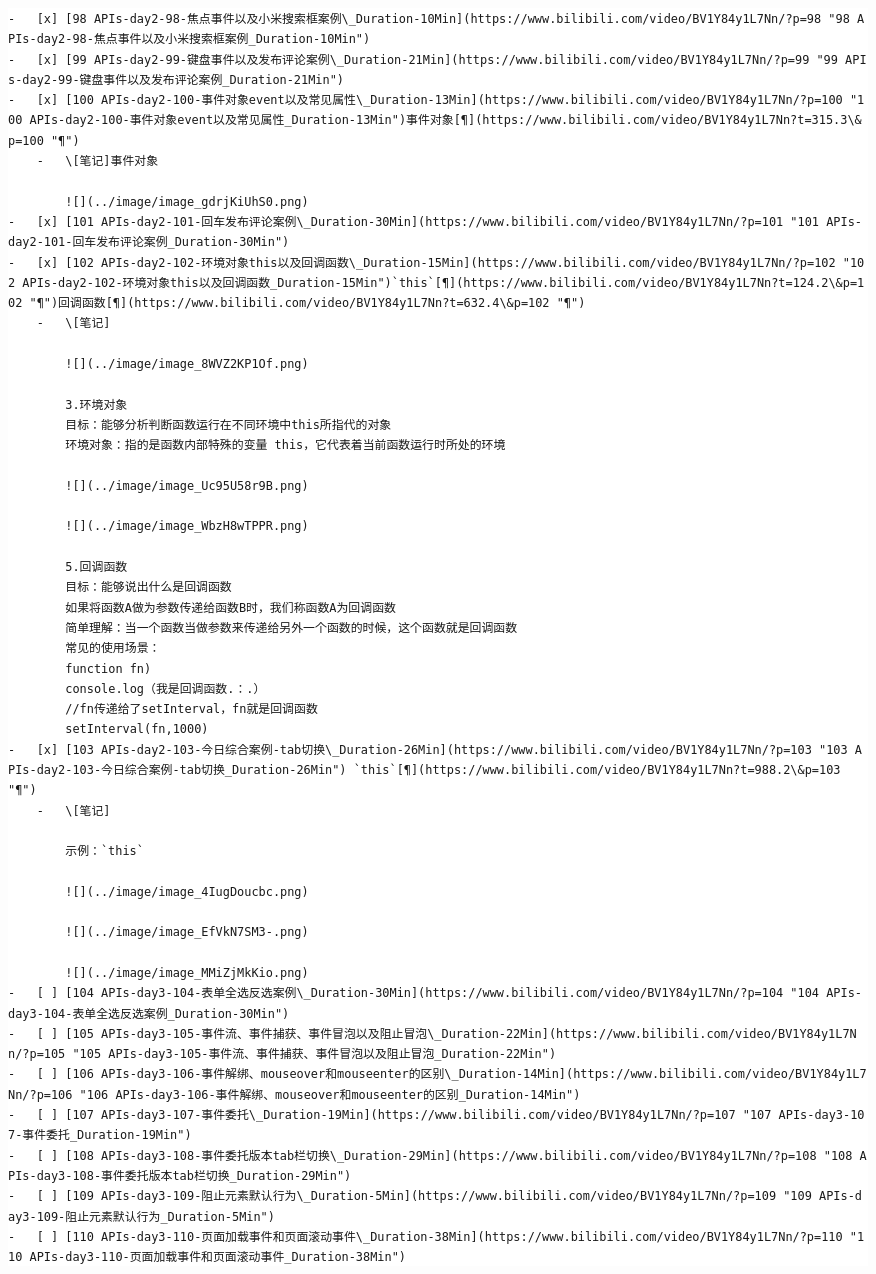     -   [x] [98 APIs-day2-98-焦点事件以及小米搜索框案例\_Duration-10Min](https://www.bilibili.com/video/BV1Y84y1L7Nn/?p=98 "98 APIs-day2-98-焦点事件以及小米搜索框案例_Duration-10Min")
    -   [x] [99 APIs-day2-99-键盘事件以及发布评论案例\_Duration-21Min](https://www.bilibili.com/video/BV1Y84y1L7Nn/?p=99 "99 APIs-day2-99-键盘事件以及发布评论案例_Duration-21Min")
    -   [x] [100 APIs-day2-100-事件对象event以及常见属性\_Duration-13Min](https://www.bilibili.com/video/BV1Y84y1L7Nn/?p=100 "100 APIs-day2-100-事件对象event以及常见属性_Duration-13Min")事件对象[¶](https://www.bilibili.com/video/BV1Y84y1L7Nn?t=315.3\&p=100 "¶")
        -   \[笔记]事件对象

            ![](../image/image_gdrjKiUhS0.png)
    -   [x] [101 APIs-day2-101-回车发布评论案例\_Duration-30Min](https://www.bilibili.com/video/BV1Y84y1L7Nn/?p=101 "101 APIs-day2-101-回车发布评论案例_Duration-30Min")
    -   [x] [102 APIs-day2-102-环境对象this以及回调函数\_Duration-15Min](https://www.bilibili.com/video/BV1Y84y1L7Nn/?p=102 "102 APIs-day2-102-环境对象this以及回调函数_Duration-15Min")`this`[¶](https://www.bilibili.com/video/BV1Y84y1L7Nn?t=124.2\&p=102 "¶")回调函数[¶](https://www.bilibili.com/video/BV1Y84y1L7Nn?t=632.4\&p=102 "¶")
        -   \[笔记]

            ![](../image/image_8WVZ2KP1Of.png)

            3.环境对象
            目标：能够分析判断函数运行在不同环境中this所指代的对象
            环境对象：指的是函数内部特殊的变量 this，它代表着当前函数运行时所处的环境

            ![](../image/image_Uc95U58r9B.png)

            ![](../image/image_WbzH8wTPPR.png)

            5.回调函数
            目标：能够说出什么是回调函数
            如果将函数A做为参数传递给函数B时，我们称函数A为回调函数
            简单理解：当一个函数当做参数来传递给另外一个函数的时候，这个函数就是回调函数
            常见的使用场景：
            function fn)
            console.log（我是回调函数.：.）
            //fn传递给了setInterval，fn就是回调函数
            setInterval(fn,1000)
    -   [x] [103 APIs-day2-103-今日综合案例-tab切换\_Duration-26Min](https://www.bilibili.com/video/BV1Y84y1L7Nn/?p=103 "103 APIs-day2-103-今日综合案例-tab切换_Duration-26Min") `this`[¶](https://www.bilibili.com/video/BV1Y84y1L7Nn?t=988.2\&p=103 "¶")
        -   \[笔记]

            示例：`this`

            ![](../image/image_4IugDoucbc.png)

            ![](../image/image_EfVkN7SM3-.png)

            ![](../image/image_MMiZjMkKio.png)
    -   [ ] [104 APIs-day3-104-表单全选反选案例\_Duration-30Min](https://www.bilibili.com/video/BV1Y84y1L7Nn/?p=104 "104 APIs-day3-104-表单全选反选案例_Duration-30Min")
    -   [ ] [105 APIs-day3-105-事件流、事件捕获、事件冒泡以及阻止冒泡\_Duration-22Min](https://www.bilibili.com/video/BV1Y84y1L7Nn/?p=105 "105 APIs-day3-105-事件流、事件捕获、事件冒泡以及阻止冒泡_Duration-22Min")
    -   [ ] [106 APIs-day3-106-事件解绑、mouseover和mouseenter的区别\_Duration-14Min](https://www.bilibili.com/video/BV1Y84y1L7Nn/?p=106 "106 APIs-day3-106-事件解绑、mouseover和mouseenter的区别_Duration-14Min")
    -   [ ] [107 APIs-day3-107-事件委托\_Duration-19Min](https://www.bilibili.com/video/BV1Y84y1L7Nn/?p=107 "107 APIs-day3-107-事件委托_Duration-19Min")
    -   [ ] [108 APIs-day3-108-事件委托版本tab栏切换\_Duration-29Min](https://www.bilibili.com/video/BV1Y84y1L7Nn/?p=108 "108 APIs-day3-108-事件委托版本tab栏切换_Duration-29Min")
    -   [ ] [109 APIs-day3-109-阻止元素默认行为\_Duration-5Min](https://www.bilibili.com/video/BV1Y84y1L7Nn/?p=109 "109 APIs-day3-109-阻止元素默认行为_Duration-5Min")
    -   [ ] [110 APIs-day3-110-页面加载事件和页面滚动事件\_Duration-38Min](https://www.bilibili.com/video/BV1Y84y1L7Nn/?p=110 "110 APIs-day3-110-页面加载事件和页面滚动事件_Duration-38Min")